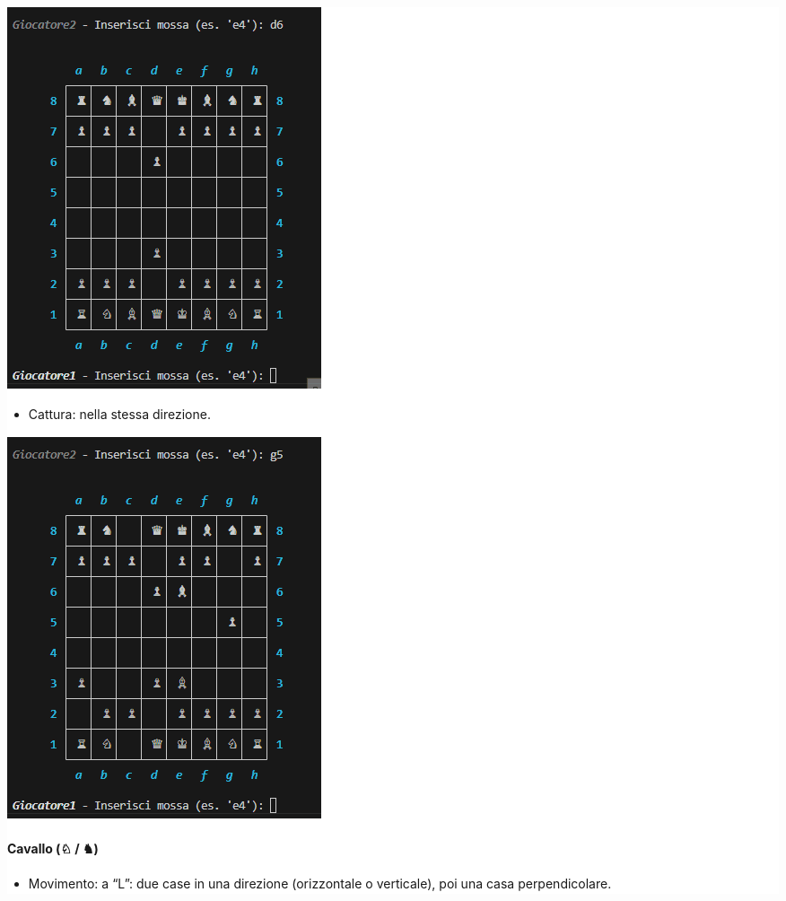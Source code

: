 <img src=./img/MBishop.gif width="350" alt="Descrizione dell'immagine">

- Cattura: nella stessa direzione.
<img src=./img/MXBishop.gif width="350" alt="Descrizione dell'immagine">

#### Cavallo (♘ / ♞)
- Movimento: a “L”: due case in una direzione (orizzontale o verticale), poi una casa perpendicolare.

